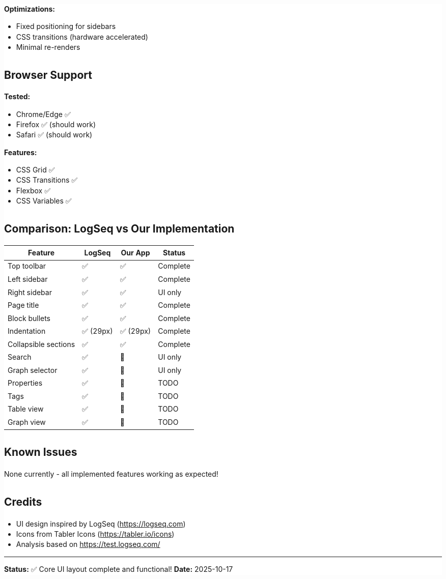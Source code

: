 **Optimizations:**
- Fixed positioning for sidebars
- CSS transitions (hardware accelerated)
- Minimal re-renders

## Browser Support

**Tested:**
- Chrome/Edge ✅
- Firefox ✅ (should work)
- Safari ✅ (should work)

**Features:**
- CSS Grid ✅
- CSS Transitions ✅
- Flexbox ✅
- CSS Variables ✅

## Comparison: LogSeq vs Our Implementation

| Feature | LogSeq | Our App | Status |
|---------|--------|---------|--------|
| Top toolbar | ✅ | ✅ | Complete |
| Left sidebar | ✅ | ✅ | Complete |
| Right sidebar | ✅ | ✅ | UI only |
| Page title | ✅ | ✅ | Complete |
| Block bullets | ✅ | ✅ | Complete |
| Indentation | ✅ (29px) | ✅ (29px) | Complete |
| Collapsible sections | ✅ | ✅ | Complete |
| Search | ✅ | 🔲 | UI only |
| Graph selector | ✅ | 🔲 | UI only |
| Properties | ✅ | 🔲 | TODO |
| Tags | ✅ | 🔲 | TODO |
| Table view | ✅ | 🔲 | TODO |
| Graph view | ✅ | 🔲 | TODO |

## Known Issues

None currently - all implemented features working as expected!

## Credits

- UI design inspired by LogSeq (https://logseq.com)
- Icons from Tabler Icons (https://tabler.io/icons)
- Analysis based on https://test.logseq.com/

---

**Status:** ✅ Core UI layout complete and functional!
**Date:** 2025-10-17
